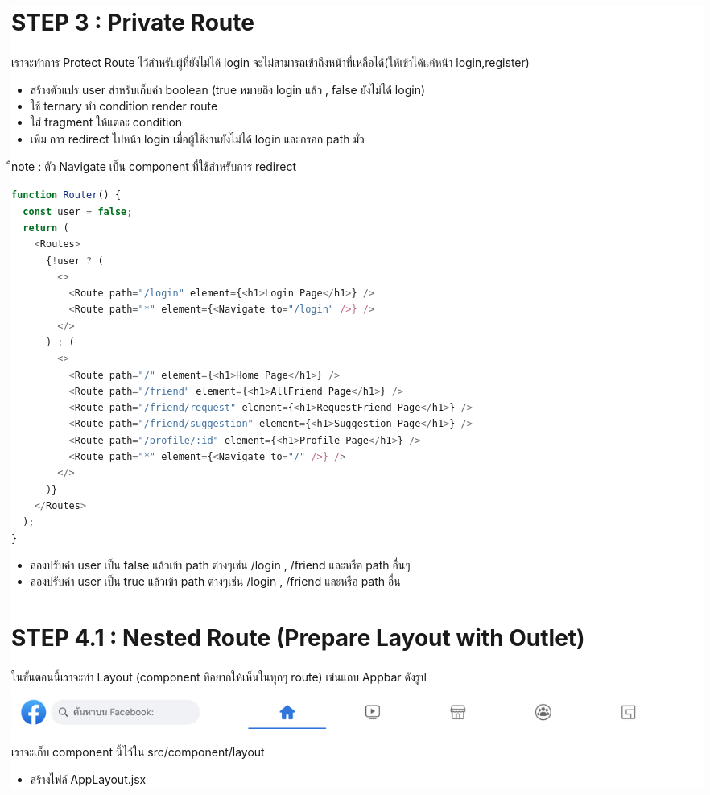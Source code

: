 # STEP 3 : Private Route

เราจะทำการ Protect Route ไว้สำหรับผู้ที่ยังไม่ได้ login จะไม่สามารถเข้าถึงหน้าที่เหลือได้(ให้เข้าได้แค่หน้า login,register)

- สร้างตัวแปร user สำหรับเก็บค่า boolean (true หมายถึง login แล้ว , false ยังไม่ได้ login)
- ใช้ ternary ทำ condition render route
- ใส่ fragment ให้แต่ละ condition
- เพิ่ม การ redirect ไปหน้า login เมื่อผู้ใช้งานยังไม่ได้ login และกรอก path มั่ว

ืnote : ตัว Navigate เป็น component ที่ใช้สำหรับการ redirect

```js
function Router() {
  const user = false;
  return (
    <Routes>
      {!user ? (
        <>
          <Route path="/login" element={<h1>Login Page</h1>} />
          <Route path="*" element={<Navigate to="/login" />} />
        </>
      ) : (
        <>
          <Route path="/" element={<h1>Home Page</h1>} />
          <Route path="/friend" element={<h1>AllFriend Page</h1>} />
          <Route path="/friend/request" element={<h1>RequestFriend Page</h1>} />
          <Route path="/friend/suggestion" element={<h1>Suggestion Page</h1>} />
          <Route path="/profile/:id" element={<h1>Profile Page</h1>} />
          <Route path="*" element={<Navigate to="/" />} />
        </>
      )}
    </Routes>
  );
}
```

- ลองปรับค่า user เป็น false แล้วเข้า path ต่างๆเช่น /login , /friend และหรือ path อื่นๆ
- ลองปรับค่า user เป็น true แล้วเข้า path ต่างๆเช่น /login , /friend และหรือ path อื่น

# STEP 4.1 : Nested Route (Prepare Layout with Outlet)

ในขั้นตอนนี้เราจะทำ Layout (component ที่อยากให้เห็นในทุกๆ route)
เข่นแถบ Appbar ดังรูป

![image](images/6.png)

เราจะเก็บ component นี้ไว้ใน src/component/layout

- สร้างไฟล์ AppLayout.jsx
